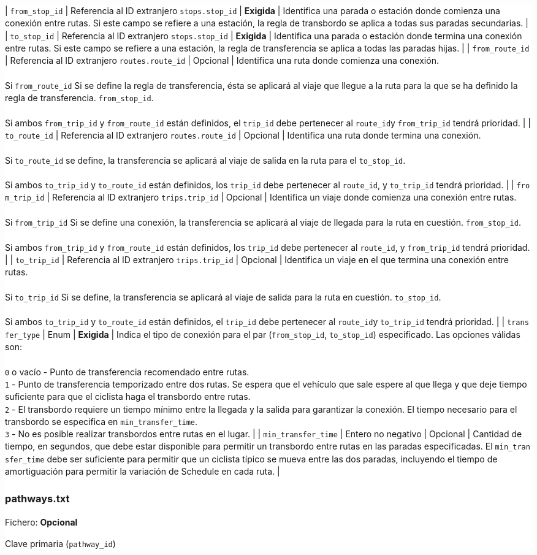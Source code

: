 | `from_stop_id`      | Referencia al ID extranjero `stops.stop_id`   | **Exigida** | Identifica una parada o estación donde comienza una conexión entre rutas. Si este campo se refiere a una estación, la regla de transbordo se aplica a todas sus paradas secundarias.                                                                                                                                                                                                                                                                                                                                                                                                                                                                             |
| `to_stop_id`        | Referencia al ID extranjero `stops.stop_id`   | **Exigida** | Identifica una parada o estación donde termina una conexión entre rutas. Si este campo se refiere a una estación, la regla de transferencia se aplica a todas las paradas hijas.                                                                                                                                                                                                                                                                                                                                                                                                                                                                                 |
| `from_route_id`     | Referencia al ID extranjero `routes.route_id` | Opcional    | Identifica una ruta donde comienza una conexión.<br /><br />Si `from_route_id` Si se define la regla de transferencia, ésta se aplicará al viaje que llegue a la ruta para la que se ha definido la regla de transferencia. `from_stop_id`.<br /><br />Si ambos `from_trip_id` y `from_route_id` están definidos, el `trip_id` debe pertenecer al `route_id`y `from_trip_id` tendrá prioridad.                                                                                                                                                                                                                                                                   |
| `to_route_id`       | Referencia al ID extranjero `routes.route_id` | Opcional    | Identifica una ruta donde termina una conexión.<br /><br />Si `to_route_id` se define, la transferencia se aplicará al viaje de salida en la ruta para el `to_stop_id`.<br /><br />Si ambos `to_trip_id` y `to_route_id` están definidos, los `trip_id` debe pertenecer al `route_id`, y `to_trip_id` tendrá prioridad.                                                                                                                                                                                                                                                                                                                                          |
| `from_trip_id`      | Referencia al ID extranjero `trips.trip_id`   | Opcional    | Identifica un viaje donde comienza una conexión entre rutas.<br /><br />Si `from_trip_id` Si se define una conexión, la transferencia se aplicará al viaje de llegada para la ruta en cuestión. `from_stop_id`.<br /><br />Si ambos `from_trip_id` y `from_route_id` están definidos, los `trip_id` debe pertenecer al `route_id`, y `from_trip_id` tendrá prioridad.                                                                                                                                                                                                                                                                                            |
| `to_trip_id`        | Referencia al ID extranjero `trips.trip_id`   | Opcional    | Identifica un viaje en el que termina una conexión entre rutas.<br /><br />Si `to_trip_id` Si se define, la transferencia se aplicará al viaje de salida para la ruta en cuestión. `to_stop_id`.<br /><br />Si ambos `to_trip_id` y `to_route_id` están definidos, el `trip_id` debe pertenecer al `route_id`y `to_trip_id` tendrá prioridad.                                                                                                                                                                                                                                                                                                                    |
| `transfer_type`     | Enum                                           | **Exigida** | Indica el tipo de conexión para el par (`from_stop_id`, `to_stop_id`) especificado. Las opciones válidas son:<br /><br /> `0` o vacío - Punto de transferencia recomendado entre rutas.<br />`1` - Punto de transferencia temporizado entre dos rutas. Se espera que el vehículo que sale espere al que llega y que deje tiempo suficiente para que el ciclista haga el transbordo entre rutas.<br />`2` - El transbordo requiere un tiempo mínimo entre la llegada y la salida para garantizar la conexión. El tiempo necesario para el transbordo se especifica en `min_transfer_time`.<br />`3` - No es posible realizar transbordos entre rutas en el lugar. |
| `min_transfer_time` | Entero no negativo                             | Opcional    | Cantidad de tiempo, en segundos, que debe estar disponible para permitir un transbordo entre rutas en las paradas especificadas. El `min_transfer_time` debe ser suficiente para permitir que un ciclista típico se mueva entre las dos paradas, incluyendo el tiempo de amortiguación para permitir la variación de Schedule en cada ruta.                                                                                                                                                                                                                                                                                                                      |

### pathways.txt

Fichero: **Opcional**

Clave primaria (`pathway_id`)
